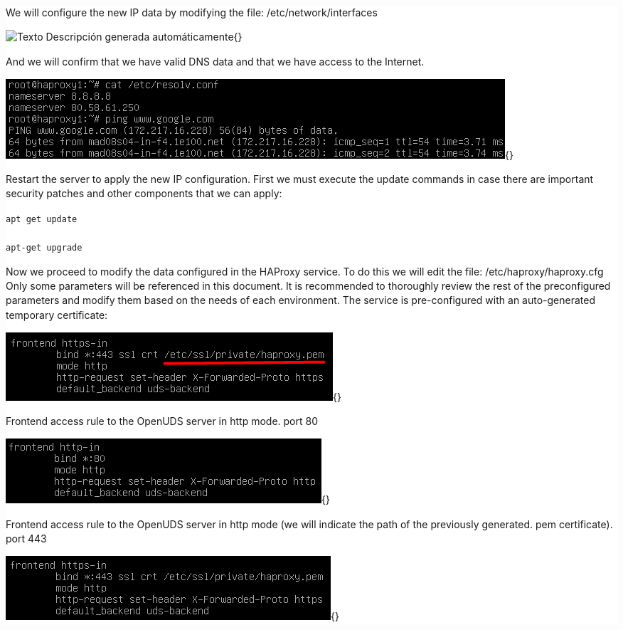  We will configure the new IP data by modifying the file: /etc/network/interfaces

![Texto Descripción generada
automáticamente](./media_ha_guide_36/image23.jpeg){}

 And we will confirm that we have valid DNS data and that we have access to the Internet.

![](./media_ha_guide_36/image24.png){}

 Restart the server to apply the new IP configuration.
First we must execute the update commands in case there are important security patches and other components that we can apply:

```
apt get update 

apt-get upgrade
```

Now we proceed to modify the data configured in the HAProxy service. To do this we will edit the file:
/etc/haproxy/haproxy.cfg
Only some parameters will be referenced in this document. It is recommended to thoroughly review the rest of the preconfigured parameters and modify them based on the needs of each environment.
The service is pre-configured with an auto-generated temporary certificate:

![](./media_ha_guide_36/image25.png){}

 Frontend access rule to the OpenUDS server in http mode. port 80

![](./media_ha_guide_36/image26.png){}

 Frontend access rule to the OpenUDS server in http mode (we will indicate the path of the previously generated. pem certificate). port 443

![](./media_ha_guide_36/image27.png){}
